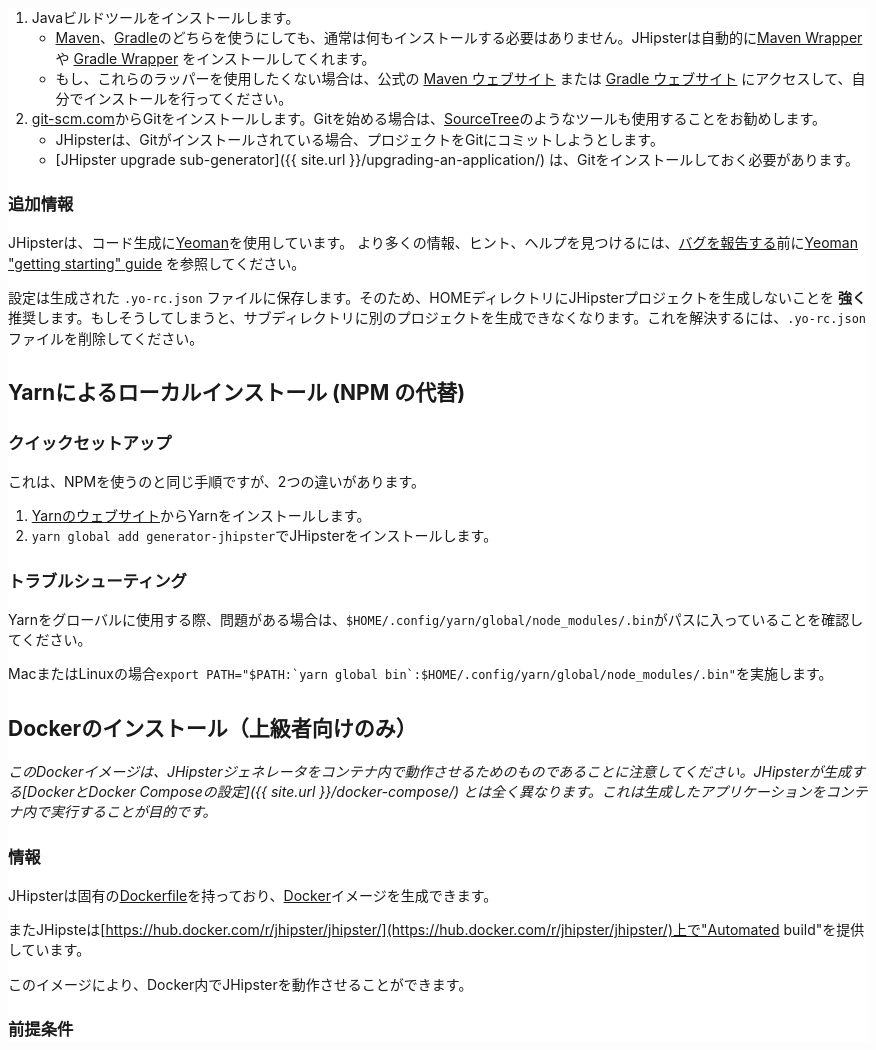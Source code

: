 1. Javaビルドツールをインストールします。
    * [Maven](http://maven.apache.org/)、[Gradle](http://www.gradle.org/)のどちらを使うにしても、通常は何もインストールする必要はありません。JHipsterは自動的に[Maven Wrapper](https://github.com/takari/maven-wrapper) や [Gradle Wrapper](http://gradle.org/docs/current/userguide/gradle_wrapper.html) をインストールしてくれます。
    * もし、これらのラッパーを使用したくない場合は、公式の [Maven ウェブサイト](http://maven.apache.org/) または [Gradle ウェブサイト](http://www.gradle.org/) にアクセスして、自分でインストールを行ってください。
2.  [git-scm.com](http://git-scm.com/)からGitをインストールします。Gitを始める場合は、[SourceTree](http://www.sourcetreeapp.com/)のようなツールも使用することをお勧めします。
    * JHipsterは、Gitがインストールされている場合、プロジェクトをGitにコミットしようとします。
    * [JHipster upgrade sub-generator]({{ site.url }}/upgrading-an-application/) は、Gitをインストールしておく必要があります。

### 追加情報

JHipsterは、コード生成に[Yeoman](http://yeoman.io/)を使用しています。
より多くの情報、ヒント、ヘルプを見つけるには、[バグを報告する](https://github.com/jhipster/generator-jhipster/issues?state=open)前に[Yeoman "getting starting" guide](http://yeoman.io/learning/index.html) を参照してください。

設定は生成された `.yo-rc.json` ファイルに保存します。そのため、HOMEディレクトリにJHipsterプロジェクトを生成しないことを **強く** 推奨します。もしそうしてしまうと、サブディレクトリに別のプロジェクトを生成できなくなります。これを解決するには、`.yo-rc.json`ファイルを削除してください。

## Yarnによるローカルインストール (NPM の代替)

### クイックセットアップ

これは、NPMを使うのと同じ手順ですが、2つの違いがあります。

1. [Yarnのウェブサイト](https://yarnpkg.com/en/docs/install)からYarnをインストールします。
2. `yarn global add generator-jhipster`でJHipsterをインストールします。 

### トラブルシューティング

Yarnをグローバルに使用する際、問題がある場合は、`$HOME/.config/yarn/global/node_modules/.bin`がパスに入っていることを確認してください。

MacまたはLinuxの場合```export PATH="$PATH:`yarn global bin`:$HOME/.config/yarn/global/node_modules/.bin"```を実施します。

## Dockerのインストール（上級者向けのみ）

_このDockerイメージは、JHipsterジェネレータをコンテナ内で動作させるためのものであることに注意してください。JHipsterが生成する[DockerとDocker Composeの設定]({{ site.url }}/docker-compose/) とは全く異なります。これは生成したアプリケーションをコンテナ内で実行することが目的です。_

### 情報

JHipsterは固有の[Dockerfile](https://github.com/jhipster/generator-jhipster/blob/main/Dockerfile)を持っており、[Docker](https://www.docker.io/)イメージを生成できます。

またJHipsteは[https://hub.docker.com/r/jhipster/jhipster/](https://hub.docker.com/r/jhipster/jhipster/)上で"Automated build"を提供しています。

このイメージにより、Docker内でJHipsterを動作させることができます。

### 前提条件
